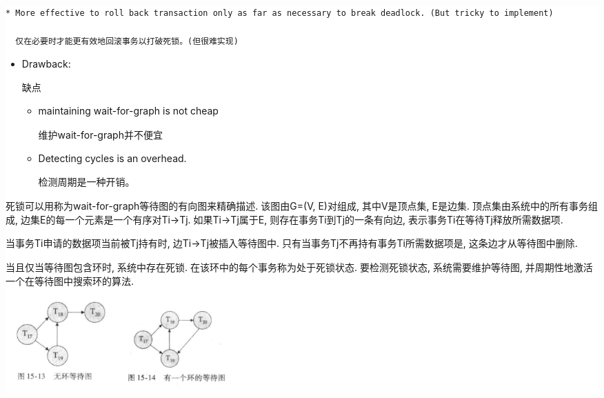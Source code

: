     * More effective to roll back transaction only as far as necessary to break deadlock. (But tricky to implement)

      仅在必要时才能更有效地回滚事务以打破死锁。(但很难实现)

* Drawback:

  缺点

  * maintaining wait-for-graph is not cheap

    维护wait-for-graph并不便宜

  * Detecting cycles is an overhead.

    检测周期是一种开销。



死锁可以用称为wait-for-graph等待图的有向图来精确描述. 该图由G=(V, E)对组成, 其中V是顶点集, E是边集. 顶点集由系统中的所有事务组成, 边集E的每一个元素是一个有序对Ti->Tj. 如果Ti->Tj属于E, 则存在事务Ti到Tj的一条有向边, 表示事务Ti在等待Tj释放所需数据项. 

当事务Ti申请的数据项当前被Tj持有时, 边Ti->Tj被插入等待图中. 只有当事务Tj不再持有事务Ti所需数据项是, 这条边才从等待图中删除.

当且仅当等待图包含环时, 系统中存在死锁. 在该环中的每个事务称为处于死锁状态. 要检测死锁状态, 系统需要维护等待图, 并周期性地激活一个在等待图中搜索环的算法.

<img src="./Chapter 18 Concurrency Control.assets/Screenshot 2022-11-19 at 09.38.30.png" alt="Screenshot 2022-11-19 at 09.38.30" style="zoom:33%;" />

<img src="./Chapter 18 Concurrency Control.assets/Screenshot 2022-11-19 at 09.38.49.png" alt="Screenshot 2022-11-19 at 09.38.49" style="zoom:33%;" />
